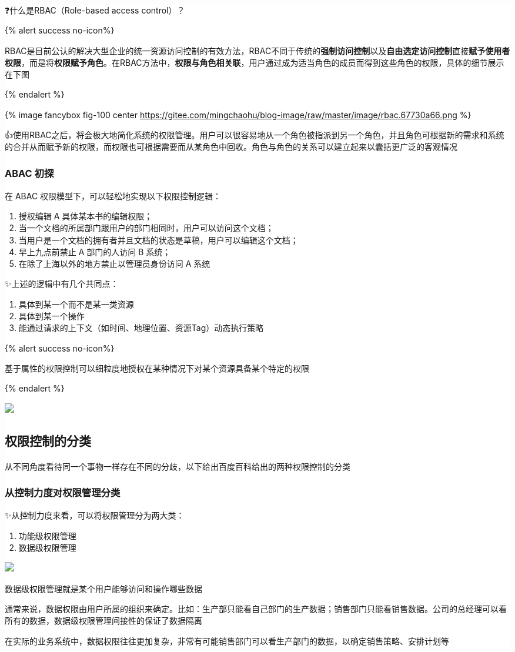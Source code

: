 :question:什么是RBAC（Role-based access control）？

{% alert success no-icon%}

RBAC是目前公认的解决大型企业的统一资源访问控制的有效方法，RBAC不同于传统的**强制访问控制**以及**自由选定访问控制**直接**赋予使用者权限**，而是将**权限赋予角色**。在RBAC方法中，**权限与角色相关联**，用户通过成为适当角色的成员而得到这些角色的权限，具体的细节展示在下图

{% endalert %}

{% image fancybox  fig-100  center https://gitee.com/mingchaohu/blog-image/raw/master/image/rbac.67730a66.png 
%}

:+1:使用RBAC之后，将会极大地简化系统的权限管理。用户可以很容易地从一个角色被指派到另一个角色，并且角色可根据新的需求和系统的合并从而赋予新的权限，而权限也可根据需要而从某角色中回收。角色与角色的关系可以建立起来以囊括更广泛的客观情况

### ABAC 初探

在 ABAC 权限模型下，可以轻松地实现以下权限控制逻辑：

1. 授权编辑 A 具体某本书的编辑权限；
2. 当一个文档的所属部门跟用户的部门相同时，用户可以访问这个文档；
3. 当用户是一个文档的拥有者并且文档的状态是草稿，用户可以编辑这个文档；
4. 早上九点前禁止 A 部门的人访问 B 系统；
5. 在除了上海以外的地方禁止以管理员身份访问 A 系统

:sparkles:上述的逻辑中有几个共同点：

1. 具体到某一个而不是某一类资源
2. 具体到某一个操作
3. 能通过请求的上下文（如时间、地理位置、资源Tag）动态执行策略

{% alert success no-icon%}

基于属性的权限控制可以细粒度地授权在某种情况下对某个资源具备某个特定的权限

{% endalert %}

![](https://gitee.com/mingchaohu/blog-image/raw/master/image/abac_dce8a437.png)

## 权限控制的分类

从不同角度看待同一个事物一样存在不同的分歧，以下给出百度百科给出的两种权限控制的分类

### 从控制力度对权限管理分类

:sparkles:从控制力度来看，可以将权限管理分为两大类：

1. 功能级权限管理
2. 数据级权限管理

![](https://gitee.com/mingchaohu/blog-image/raw/master/image/821379-5bd8751eaba6ffca.webp)

数据级权限管理就是某个用户能够访问和操作哪些数据

通常来说，数据权限由用户所属的组织来确定。比如：生产部只能看自己部门的生产数据；销售部门只能看销售数据。公司的总经理可以看所有的数据，数据级权限管理间接性的保证了数据隔离

在实际的业务系统中，数据权限往往更加复杂，非常有可能销售部门可以看生产部门的数据，以确定销售策略、安排计划等
